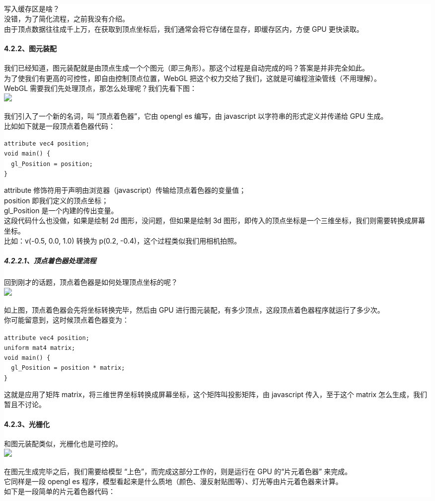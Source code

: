 写入缓存区是啥？  
没错，为了简化流程，之前我没有介绍。  
由于顶点数据往往成千上万，在获取到顶点坐标后，我们通常会将它存储在显存，即缓存区内，方便 GPU 更快读取。

#### 4.2.2、图元装配

我们已经知道，图元装配就是由顶点生成一个个图元（即三角形）。那这个过程是自动完成的吗？答案是并非完全如此。  
为了使我们有更高的可控性，即自由控制顶点位置，WebGL 把这个权力交给了我们，这就是可编程渲染管线（不用理解）。  
WebGL 需要我们先处理顶点，那怎么处理呢？我们先看下图：  
![](https://img-blog.csdnimg.cn/20181126185609647.png?x-oss-process=image/watermark,type_ZmFuZ3poZW5naGVpdGk,shadow_10,text_aHR0cHM6Ly9ibG9nLmNzZG4ubmV0L3FxXzMwMTAwMDQz,size_16,color_FFFFFF,t_70)

我们引入了一个新的名词，叫 “顶点着色器”，它由 opengl es 编写，由 javascript 以字符串的形式定义并传递给 GPU 生成。  
比如如下就是一段顶点着色器代码：

```
attribute vec4 position;
void main() {
  gl_Position = position; 
}

```

attribute 修饰符用于声明由浏览器（javascript）传输给顶点着色器的变量值；  
position 即我们定义的顶点坐标；  
gl_Position 是一个内建的传出变量。  
这段代码什么也没做，如果是绘制 2d 图形，没问题，但如果是绘制 3d 图形，即传入的顶点坐标是一个三维坐标，我们则需要转换成屏幕坐标。  
比如：v(-0.5, 0.0, 1.0) 转换为 p(0.2, -0.4)，这个过程类似我们用相机拍照。

##### 4.2.2.1、顶点着色器处理流程

回到刚才的话题，顶点着色器是如何处理顶点坐标的呢？  
![](https://img-blog.csdnimg.cn/20181126185750869.png?x-oss-process=image/watermark,type_ZmFuZ3poZW5naGVpdGk,shadow_10,text_aHR0cHM6Ly9ibG9nLmNzZG4ubmV0L3FxXzMwMTAwMDQz,size_16,color_FFFFFF,t_70)

如上图，顶点着色器会先将坐标转换完毕，然后由 GPU 进行图元装配，有多少顶点，这段顶点着色器程序就运行了多少次。  
你可能留意到，这时候顶点着色器变为：

```
attribute vec4 position;
uniform mat4 matrix;
void main() {
  gl_Position = position * matrix; 
}

```

这就是应用了矩阵 matrix，将三维世界坐标转换成屏幕坐标，这个矩阵叫投影矩阵，由 javascript 传入，至于这个 matrix 怎么生成，我们暂且不讨论。

#### 4.2.3、光栅化

和图元装配类似，光栅化也是可控的。  
![](https://img-blog.csdnimg.cn/20181126185857726.png?x-oss-process=image/watermark,type_ZmFuZ3poZW5naGVpdGk,shadow_10,text_aHR0cHM6Ly9ibG9nLmNzZG4ubmV0L3FxXzMwMTAwMDQz,size_16,color_FFFFFF,t_70)

在图元生成完毕之后，我们需要给模型 “上色”，而完成这部分工作的，则是运行在 GPU 的“片元着色器” 来完成。  
它同样是一段 opengl es 程序，模型看起来是什么质地（颜色、漫反射贴图等）、灯光等由片元着色器来计算。  
如下是一段简单的片元着色器代码：
